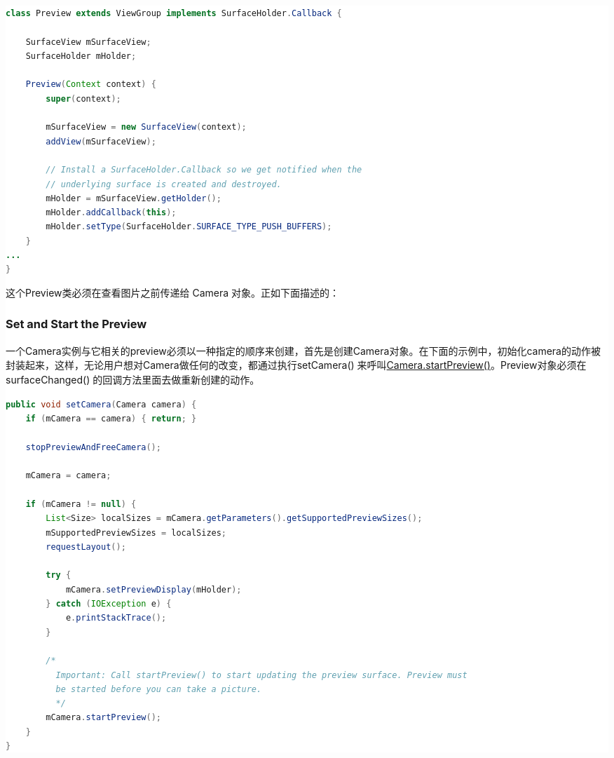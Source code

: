 ```java
class Preview extends ViewGroup implements SurfaceHolder.Callback {

    SurfaceView mSurfaceView;
    SurfaceHolder mHolder;

    Preview(Context context) {
        super(context);

        mSurfaceView = new SurfaceView(context);
        addView(mSurfaceView);

        // Install a SurfaceHolder.Callback so we get notified when the
        // underlying surface is created and destroyed.
        mHolder = mSurfaceView.getHolder();
        mHolder.addCallback(this);
        mHolder.setType(SurfaceHolder.SURFACE_TYPE_PUSH_BUFFERS);
    }
...
}
```

这个Preview类必须在查看图片之前传递给 Camera 对象。正如下面描述的：

### Set and Start the Preview
一个Camera实例与它相关的preview必须以一种指定的顺序来创建，首先是创建Camera对象。在下面的示例中，初始化camera的动作被封装起来，这样，无论用户想对Camera做任何的改变，都通过执行setCamera() 来呼叫[Camera.startPreview()](http://developer.android.com/reference/android/hardware/Camera.html#startPreview())。Preview对象必须在 surfaceChanged() 的回调方法里面去做重新创建的动作。

```java
public void setCamera(Camera camera) {
    if (mCamera == camera) { return; }

    stopPreviewAndFreeCamera();

    mCamera = camera;

    if (mCamera != null) {
        List<Size> localSizes = mCamera.getParameters().getSupportedPreviewSizes();
        mSupportedPreviewSizes = localSizes;
        requestLayout();

        try {
            mCamera.setPreviewDisplay(mHolder);
        } catch (IOException e) {
            e.printStackTrace();
        }

        /*
          Important: Call startPreview() to start updating the preview surface. Preview must
          be started before you can take a picture.
          */
        mCamera.startPreview();
    }
}
```
